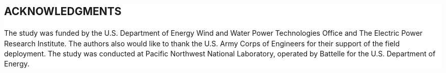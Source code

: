 ## ACKNOWLEDGMENTS

The study was funded by the U.S. Department of Energy Wind and Water Power Technologies Office and The Electric Power Research Institute. The authors also would like to thank the U.S. Army Corps of Engineers for their support of the field deployment. The study was conducted at Pacific Northwest National Laboratory, operated by Battelle for the U.S. Department of Energy.

